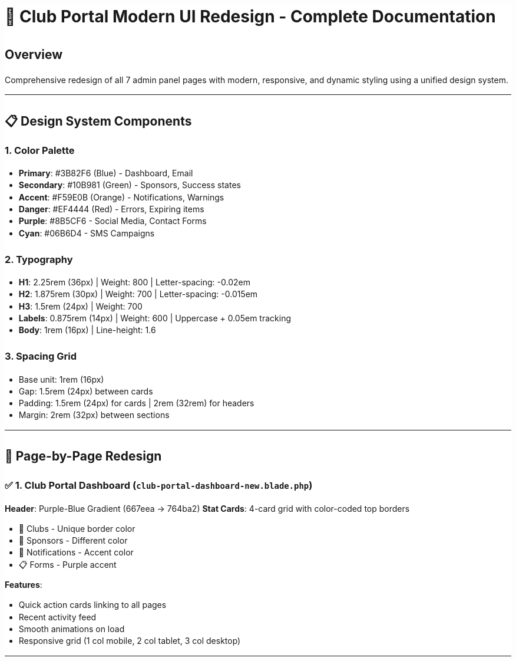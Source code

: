 # 🎨 Club Portal Modern UI Redesign - Complete Documentation

## Overview
Comprehensive redesign of all 7 admin panel pages with modern, responsive, and dynamic styling using a unified design system.

---

## 📋 Design System Components

### 1. **Color Palette**
- **Primary**: #3B82F6 (Blue) - Dashboard, Email
- **Secondary**: #10B981 (Green) - Sponsors, Success states
- **Accent**: #F59E0B (Orange) - Notifications, Warnings
- **Danger**: #EF4444 (Red) - Errors, Expiring items
- **Purple**: #8B5CF6 - Social Media, Contact Forms
- **Cyan**: #06B6D4 - SMS Campaigns

### 2. **Typography**
- **H1**: 2.25rem (36px) | Weight: 800 | Letter-spacing: -0.02em
- **H2**: 1.875rem (30px) | Weight: 700 | Letter-spacing: -0.015em
- **H3**: 1.5rem (24px) | Weight: 700
- **Labels**: 0.875rem (14px) | Weight: 600 | Uppercase + 0.05em tracking
- **Body**: 1rem (16px) | Line-height: 1.6

### 3. **Spacing Grid**
- Base unit: 1rem (16px)
- Gap: 1.5rem (24px) between cards
- Padding: 1.5rem (24px) for cards | 2rem (32rem) for headers
- Margin: 2rem (32px) between sections

---

## 🎯 Page-by-Page Redesign

### ✅ **1. Club Portal Dashboard** (`club-portal-dashboard-new.blade.php`)
**Header**: Purple-Blue Gradient (667eea → 764ba2)
**Stat Cards**: 4-card grid with color-coded top borders
- 📍 Clubs - Unique border color
- 💼 Sponsors - Different color
- 🔔 Notifications - Accent color
- 📋 Forms - Purple accent

**Features**:
- Quick action cards linking to all pages
- Recent activity feed
- Smooth animations on load
- Responsive grid (1 col mobile, 2 col tablet, 3 col desktop)

---